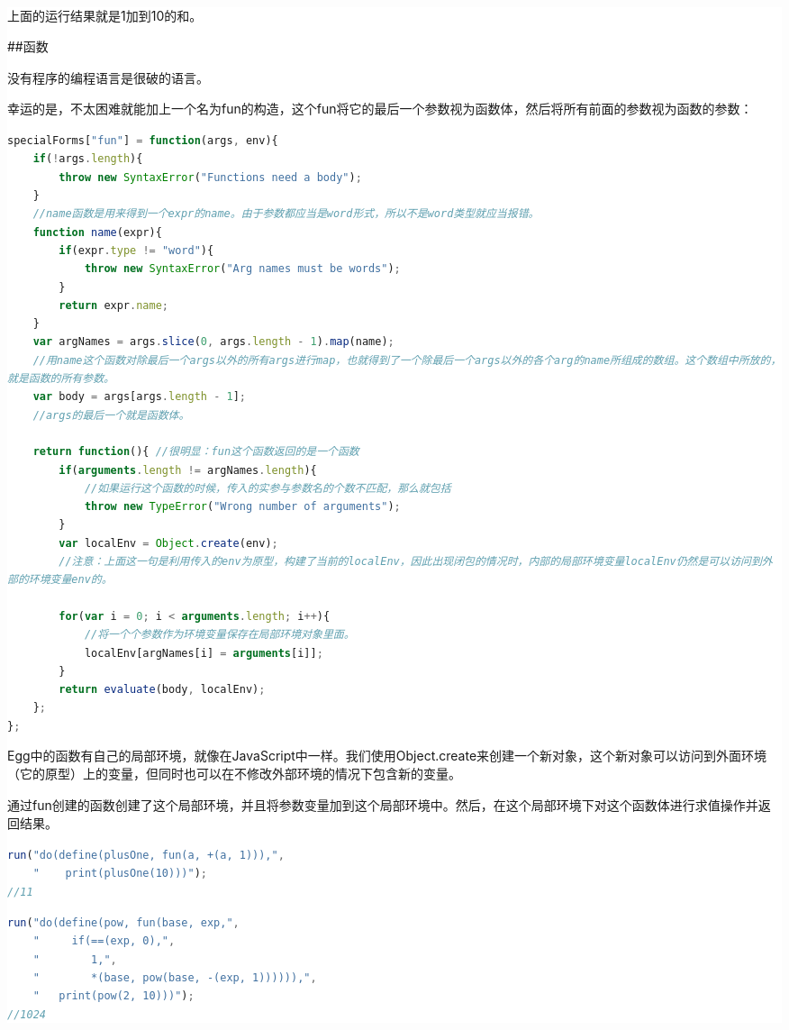 上面的运行结果就是1加到10的和。

##函数

没有程序的编程语言是很破的语言。

幸运的是，不太困难就能加上一个名为fun的构造，这个fun将它的最后一个参数视为函数体，然后将所有前面的参数视为函数的参数：

```js
specialForms["fun"] = function(args, env){
    if(!args.length){
        throw new SyntaxError("Functions need a body");
    }
    //name函数是用来得到一个expr的name。由于参数都应当是word形式，所以不是word类型就应当报错。
    function name(expr){
        if(expr.type != "word"){
            throw new SyntaxError("Arg names must be words");
        }
        return expr.name;
    }
    var argNames = args.slice(0, args.length - 1).map(name);
    //用name这个函数对除最后一个args以外的所有args进行map，也就得到了一个除最后一个args以外的各个arg的name所组成的数组。这个数组中所放的，就是函数的所有参数。
    var body = args[args.length - 1];
    //args的最后一个就是函数体。

    return function(){ //很明显：fun这个函数返回的是一个函数
        if(arguments.length != argNames.length){
            //如果运行这个函数的时候，传入的实参与参数名的个数不匹配，那么就包括
            throw new TypeError("Wrong number of arguments");
        }
        var localEnv = Object.create(env); 
        //注意：上面这一句是利用传入的env为原型，构建了当前的localEnv，因此出现闭包的情况时，内部的局部环境变量localEnv仍然是可以访问到外部的环境变量env的。
        
        for(var i = 0; i < arguments.length; i++){
            //将一个个参数作为环境变量保存在局部环境对象里面。
            localEnv[argNames[i] = arguments[i]];
        }
        return evaluate(body, localEnv);
    };
};
```

Egg中的函数有自己的局部环境，就像在JavaScript中一样。我们使用Object.create来创建一个新对象，这个新对象可以访问到外面环境（它的原型）上的变量，但同时也可以在不修改外部环境的情况下包含新的变量。

通过fun创建的函数创建了这个局部环境，并且将参数变量加到这个局部环境中。然后，在这个局部环境下对这个函数体进行求值操作并返回结果。

```js
run("do(define(plusOne, fun(a, +(a, 1))),",
    "    print(plusOne(10)))");
//11
```

```js
run("do(define(pow, fun(base, exp,",
    "     if(==(exp, 0),",
    "        1,",
    "        *(base, pow(base, -(exp, 1)))))),",
    "   print(pow(2, 10)))");
//1024
```

